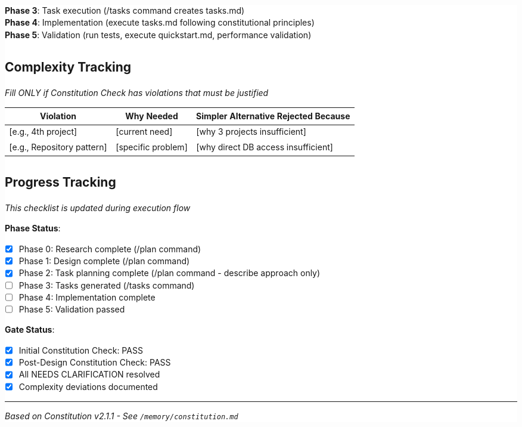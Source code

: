 **Phase 3**: Task execution (/tasks command creates tasks.md)  
**Phase 4**: Implementation (execute tasks.md following constitutional principles)  
**Phase 5**: Validation (run tests, execute quickstart.md, performance validation)

## Complexity Tracking

_Fill ONLY if Constitution Check has violations that must be justified_

| Violation                  | Why Needed         | Simpler Alternative Rejected Because |
| -------------------------- | ------------------ | ------------------------------------ |
| [e.g., 4th project]        | [current need]     | [why 3 projects insufficient]        |
| [e.g., Repository pattern] | [specific problem] | [why direct DB access insufficient]  |

## Progress Tracking

_This checklist is updated during execution flow_

**Phase Status**:

- [x] Phase 0: Research complete (/plan command)
- [x] Phase 1: Design complete (/plan command)
- [x] Phase 2: Task planning complete (/plan command - describe approach only)
- [ ] Phase 3: Tasks generated (/tasks command)
- [ ] Phase 4: Implementation complete
- [ ] Phase 5: Validation passed

**Gate Status**:

- [x] Initial Constitution Check: PASS
- [x] Post-Design Constitution Check: PASS
- [x] All NEEDS CLARIFICATION resolved
- [x] Complexity deviations documented

---

_Based on Constitution v2.1.1 - See `/memory/constitution.md`_
